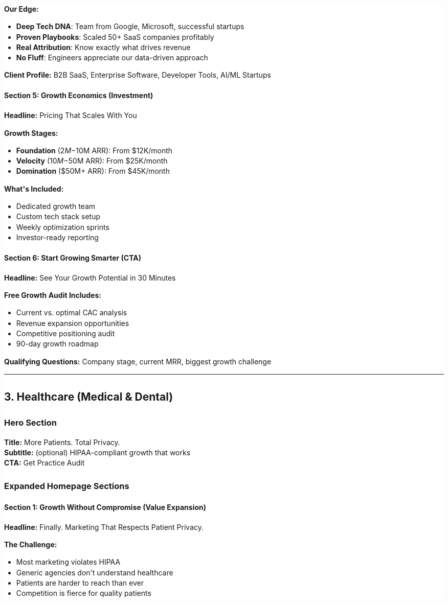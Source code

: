 **Our Edge:**
- **Deep Tech DNA**: Team from Google, Microsoft, successful startups
- **Proven Playbooks**: Scaled 50+ SaaS companies profitably
- **Real Attribution**: Know exactly what drives revenue
- **No Fluff**: Engineers appreciate our data-driven approach

**Client Profile:** B2B SaaS, Enterprise Software, Developer Tools, AI/ML Startups

#### Section 5: Growth Economics (Investment)
**Headline:** Pricing That Scales With You

**Growth Stages:**
- **Foundation** ($2M-$10M ARR): From $12K/month
- **Velocity** ($10M-$50M ARR): From $25K/month
- **Domination** ($50M+ ARR): From $45K/month

**What's Included:**
- Dedicated growth team
- Custom tech stack setup
- Weekly optimization sprints
- Investor-ready reporting

#### Section 6: Start Growing Smarter (CTA)
**Headline:** See Your Growth Potential in 30 Minutes

**Free Growth Audit Includes:**
- Current vs. optimal CAC analysis
- Revenue expansion opportunities
- Competitive positioning audit
- 90-day growth roadmap

**Qualifying Questions:** Company stage, current MRR, biggest growth challenge

---

## 3. Healthcare (Medical & Dental)

### Hero Section
**Title:** More Patients. Total Privacy.  
**Subtitle:** (optional) HIPAA-compliant growth that works  
**CTA:** Get Practice Audit  

### Expanded Homepage Sections

#### Section 1: Growth Without Compromise (Value Expansion)
**Headline:** Finally. Marketing That Respects Patient Privacy.

**The Challenge:**
- Most marketing violates HIPAA
- Generic agencies don't understand healthcare
- Patients are harder to reach than ever
- Competition is fierce for quality patients
